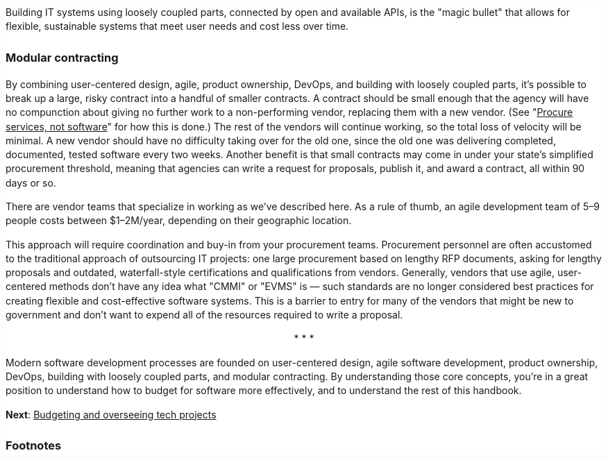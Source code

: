 Building IT systems using loosely coupled parts, connected by open and available APIs, is the "magic bullet" that allows for flexible, sustainable systems that meet user needs and cost less over time.

### Modular contracting

By combining user-centered design, agile, product ownership, DevOps, and building with loosely coupled parts, it’s possible to break up a large, risky contract into a handful of smaller contracts. A contract should be small enough that the agency will have no compunction about giving no further work to a non-performing vendor, replacing them with a new vendor. (See "[Procure services, not software]({{site.baseurl}}/state-field-guide/#procure-services-not-software)" for how this is done.) The rest of the vendors will continue working, so the total loss of velocity will be minimal. A new vendor should have no difficulty taking over for the old one, since the old one was delivering completed, documented, tested software every two weeks. Another benefit is that small contracts may come in under your state’s simplified procurement threshold, meaning that agencies can write a request for proposals, publish it, and award a contract, all within 90 days or so.

There are vendor teams that specialize in working as we’ve described here. As a rule of thumb, an agile development team of 5–9 people costs between \$1–2M/year, depending on their geographic location.

This approach will require coordination and buy-in from your procurement teams. Procurement personnel are often accustomed to the traditional approach of outsourcing IT projects: one large procurement based on lengthy RFP documents, asking for lengthy proposals and outdated, waterfall-style certifications and qualifications from vendors. Generally, vendors that use agile, user-centered methods don’t have any idea what "CMMI" or "EVMS" is — such standards are no longer considered best practices for creating flexible and cost-effective software systems. This is a barrier to entry for many of the vendors that might be new to government and don’t want to expend all of the resources required to write a proposal.

<p align="center">* * *</p>

Modern software development processes are founded on user-centered design, agile software development, product ownership, DevOps, building with loosely coupled parts, and modular contracting. By understanding those core concepts, you’re in a great position to understand how to budget for software more effectively, and to understand the rest of this handbook.

**Next**: [Budgeting and overseeing tech projects]({{site.baseurl}}/state-field-guide/budgeting-tech/)

### Footnotes
[^research]: A user story reads in form of "as a [role], I need [this thing], so I can [accomplish this]." For example, "as a social worker, I need case notes to be cached on my phone, so that I can access case notes in areas without mobile phone service." All technical work is done in the service of addressing a user story.

[^first]: Stack Overflow’s 2018 survey of 57,075 developers found that <a href="https://insights.stackoverflow.com/survey/2018#work-_-which-methodologies-do-developers-use">85% of professional software developers use agile</a>. And <a href="https://softwaretestinggenius.com/docs/4aa5-7619.pdf">a 2015 study by Hewlett Packard</a> found that "the vast majority of organizations [they] surveyed reported that today they primarily use Agile methods." The process described here is not extraordinary in any way.

[^properly]: For more on DevOps, see the Defense Innovation Board’s "<a href="https://media.defense.gov/2018/Oct/09/2002049592/-1/-1/0/DIB_DEVELOPMENT_ENVIRONMENT_2018.10.05.PDF">Is Your Development Environment Holding You Back? A DIB Guide for the Acquisition Community</a>."

